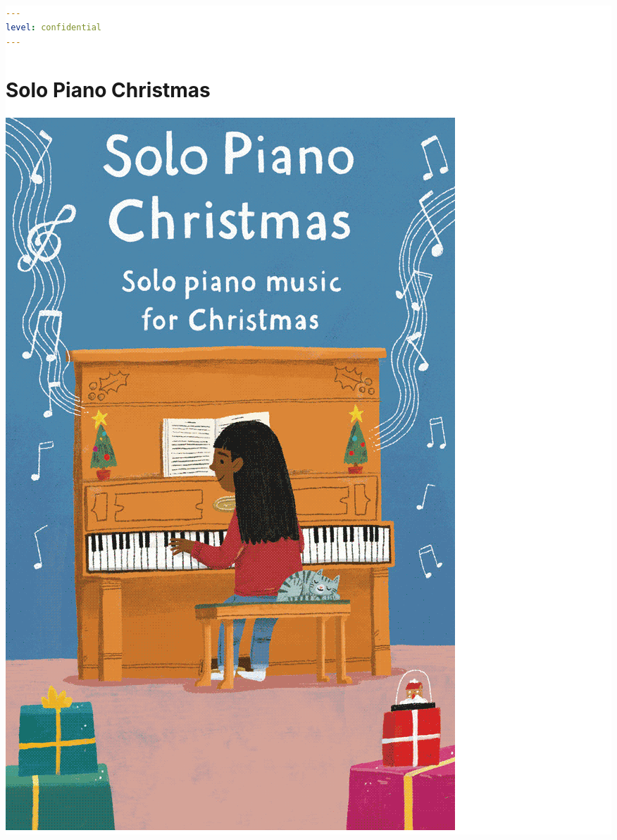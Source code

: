 ```yaml
---
level: confidential
---
```

# Solo Piano Christmas

![card_[fAEWW].png](../../img/cards/card_[fAEWW].png)
